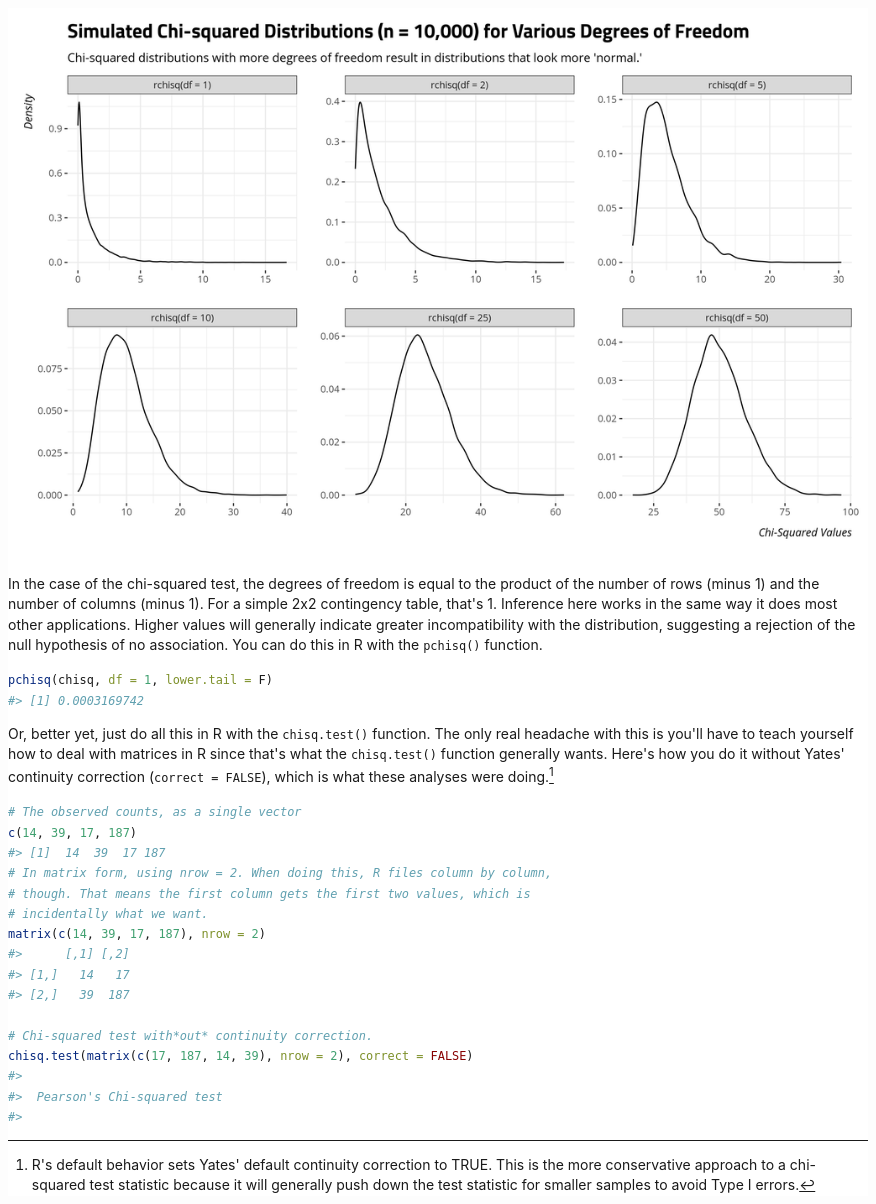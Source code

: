 ![plot of chunk rchisq-distributions](/images/simple-tests-for-arms-races-war/rchisq-distributions-1.png)

In the case of the chi-squared test, the degrees of freedom is equal to the product of the number of rows (minus 1) and the number of columns (minus 1). For a simple 2x2 contingency table, that's 1. Inference here works in the same way it does most other applications. Higher values will generally indicate greater incompatibility with the distribution, suggesting a rejection of the null hypothesis of no association. You can do this in R with the `pchisq()` function.


``` r
pchisq(chisq, df = 1, lower.tail = F)
#> [1] 0.0003169742
```

Or, better yet, just do all this in R with the `chisq.test()` function. The only real headache with this is you'll have to teach yourself how to deal with matrices in R since that's what the `chisq.test()` function generally wants. Here's how you do it without Yates' continuity correction (`correct = FALSE`), which is what these analyses were doing.[^yates]


[^yates]: R's default behavior sets Yates' default continuity correction to TRUE. This is the more conservative approach to a chi-squared test statistic because it will generally push down the test statistic for smaller samples to avoid Type I errors.



``` r
# The observed counts, as a single vector
c(14, 39, 17, 187)
#> [1]  14  39  17 187
# In matrix form, using nrow = 2. When doing this, R files column by column, 
# though. That means the first column gets the first two values, which is 
# incidentally what we want.
matrix(c(14, 39, 17, 187), nrow = 2)
#>      [,1] [,2]
#> [1,]   14   17
#> [2,]   39  187

# Chi-squared test with*out* continuity correction.
chisq.test(matrix(c(17, 187, 14, 39), nrow = 2), correct = FALSE)
#> 
#> 	Pearson's Chi-squared test
#> 
```

[^theo]: Dating the tract from which the "Para Bellum" quote originates is tricky and it's conceivable Singer is referring to what might be understood in modern terminology as "intra-state" or "extra-state" violence. Certainly, the Roman Empire of this time precedes the modern state system. No matter, it shouldn't be lost on the reader that this would still mean an emperor mobilized a bunch of hammers and now needs to find nails somewhere. The relationship between external threat and non-democracy is quite robust. Such a mobilization makes state-sanctioned violence cheaper than it would be in the absence of such a mobilization.
[^valer]: Brandon Valeriano, may he rest in peace, told me once about a conversation he had with Wallace (who passed away in 2011) about the operational details of his analysis and how exactly he arrived at such stark conclusions in an era of punch-card analyses. It's informative but I don't think I can share them here.
[^peace]: It is interesting that a lot of the empirical critiques of Wallace mostly (and rightly) say Wallace was way off what the true relationship is, but don't really vindicate the "para bellum" hypothesis that they should lead to peace.
[^mmb]: You can see the details section of the codebook for a conversation about some case exclusion rules I employed along the way. I'm still tinkering with this military build-up measure and do not offer it here to be used uncritically.